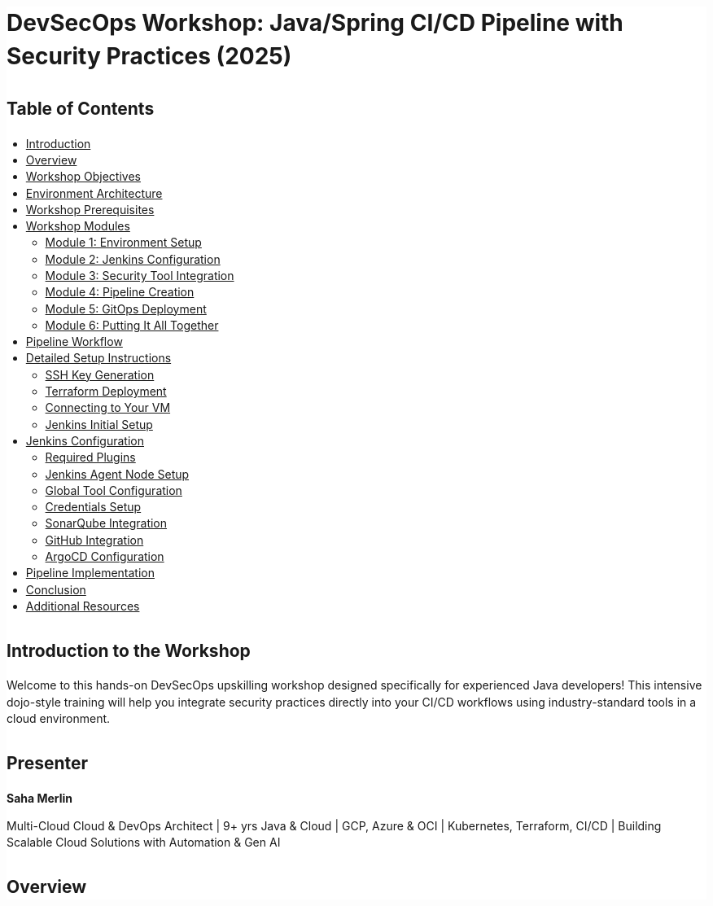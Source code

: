 # DevSecOps Workshop: Java/Spring CI/CD Pipeline with Security Practices (2025)

## Table of Contents
- [Introduction](#introduction-to-the-workshop)
- [Overview](#overview)
- [Workshop Objectives](#workshop-objectives)
- [Environment Architecture](#environment-architecture)
- [Workshop Prerequisites](#workshop-prerequisites)
- [Workshop Modules](#workshop-modules)
  - [Module 1: Environment Setup](#module-1-environment-setup)
  - [Module 2: Jenkins Configuration](#module-2-jenkins-configuration)
  - [Module 3: Security Tool Integration](#module-3-security-tool-integration)
  - [Module 4: Pipeline Creation](#module-4-pipeline-creation)
  - [Module 5: GitOps Deployment](#module-5-gitops-deployment)
  - [Module 6: Putting It All Together](#module-6-putting-it-all-together)
- [Pipeline Workflow](#pipeline-workflow)
- [Detailed Setup Instructions](#detailed-setup-instructions)
  - [SSH Key Generation](#ssh-key-generation)
  - [Terraform Deployment](#terraform-deployment)
  - [Connecting to Your VM](#connecting-to-your-vm)
  - [Jenkins Initial Setup](#jenkins-initial-setup)
- [Jenkins Configuration](#jenkins-configuration)
  - [Required Plugins](#required-plugins)
  - [Jenkins Agent Node Setup](#jenkins-agent-node-setup)
  - [Global Tool Configuration](#global-tool-configuration)
  - [Credentials Setup](#credentials-setup)
  - [SonarQube Integration](#sonarqube-integration)
  - [GitHub Integration](#github-integration)
  - [ArgoCD Configuration](#argocd-configuration)
- [Pipeline Implementation](#pipeline-implementation)
- [Conclusion](#conclusion)
- [Additional Resources](#additional-resources)

## Introduction to the Workshop

Welcome to this hands-on DevSecOps upskilling workshop designed specifically for experienced Java developers! This intensive dojo-style training will help you integrate security practices directly into your CI/CD workflows using industry-standard tools in a cloud environment.

## Presenter

**Saha Merlin**

Multi-Cloud Cloud & DevOps Architect | 9+ yrs Java & Cloud | GCP, Azure & OCI | Kubernetes, Terraform, CI/CD | Building Scalable Cloud Solutions with Automation & Gen AI

## Overview
